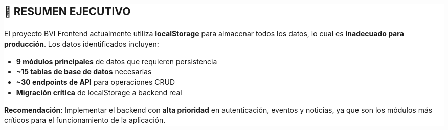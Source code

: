 
## 📝 **RESUMEN EJECUTIVO**

El proyecto BVI Frontend actualmente utiliza **localStorage** para almacenar todos los datos, lo cual es **inadecuado para producción**. Los datos identificados incluyen:

- **9 módulos principales** de datos que requieren persistencia
- **~15 tablas de base de datos** necesarias
- **~30 endpoints de API** para operaciones CRUD
- **Migración crítica** de localStorage a backend real

**Recomendación**: Implementar el backend con **alta prioridad** en autenticación, eventos y noticias, ya que son los módulos más críticos para el funcionamiento de la aplicación.
